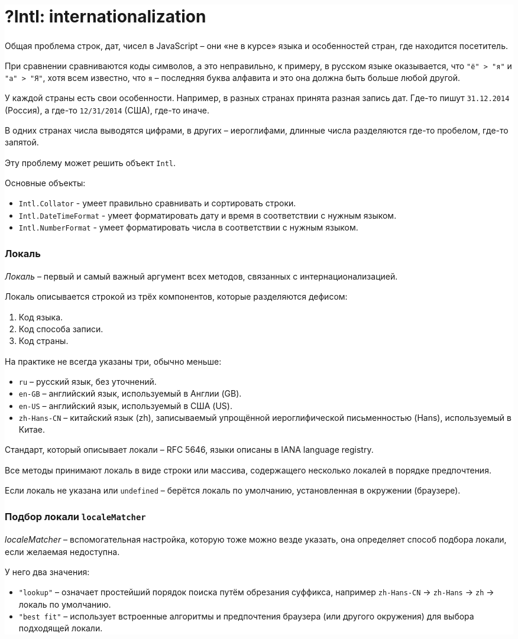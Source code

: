 # ?Intl: internationalization

Общая проблема строк, дат, чисел в JavaScript – они «не в курсе» языка и особенностей стран, где находится посетитель.

При сравнении сравниваются коды символов, а это неправильно, к примеру, в русском языке оказывается, что `"ё" > "я"` и `"а" > "Я"`, хотя всем известно, что `я` – последняя буква алфавита и это она должна быть больше любой другой.

У каждой страны есть свои особенности. Например, в разных странах принята разная запись дат. Где-то пишут `31.12.2014` (Россия), а где-то `12/31/2014` (США), где-то иначе.

В одних странах числа выводятся цифрами, в других – иероглифами, длинные числа разделяются где-то пробелом, где-то запятой.

Эту проблему может решить объект `Intl`.

Основные объекты:

* `Intl.Collator` - умеет правильно сравнивать и сортировать строки.
* `Intl.DateTimeFormat` - умеет форматировать дату и время в соответствии с нужным языком.
* `Intl.NumberFormat` - умеет форматировать числа в соответствии с нужным языком.

### Локаль

_Локаль_ – первый и самый важный аргумент всех методов, связанных с интернационализацией.

Локаль описывается строкой из трёх компонентов, которые разделяются дефисом:

1. Код языка.
2. Код способа записи.
3. Код страны.

На практике не всегда указаны три, обычно меньше:

* `ru` – русский язык, без уточнений.
* `en-GB` – английский язык, используемый в Англии (GB).
* `en-US` – английский язык, используемый в США (US).
* `zh-Hans-CN` – китайский язык (zh), записываемый упрощённой иероглифической письменностью (Hans), используемый в Китае.

Стандарт, который описывает локали – RFC 5646, языки описаны в IANA language registry.

Все методы принимают локаль в виде строки или массива, содержащего несколько локалей в порядке предпочтения.

Если локаль не указана или `undefined` – берётся локаль по умолчанию, установленная в окружении (браузере).

### Подбор локали `localeMatcher`

_localeMatcher_ – вспомогательная настройка, которую тоже можно везде указать, она определяет способ подбора локали, если желаемая недоступна.

У него два значения:

* `"lookup"` – означает простейший порядок поиска путём обрезания суффикса, например `zh-Hans-CN` → `zh-Hans` → `zh` → локаль по умолчанию.
* `"best fit"` – использует встроенные алгоритмы и предпочтения браузера (или другого окружения) для выбора подходящей локали.
